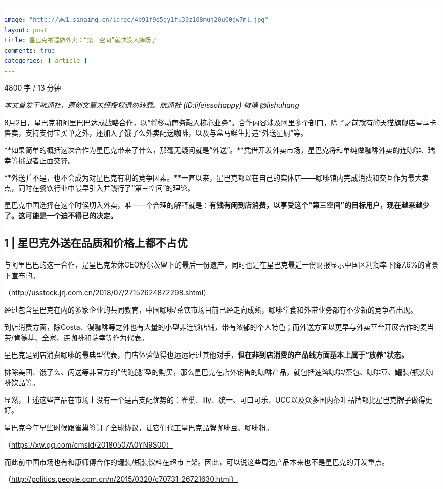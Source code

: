 ```yaml
---
image: "http://ww1.sinaimg.cn/large/4b91f9d5gy1fu39z108muj20u00gw7ml.jpg"
layout: post
title: 星巴克被逼做外卖：“第三空间”就快没人捧场了
comments: true
categories: [ article ]
---
```

4800 字 / 13 分钟


_本文首发于航通社，原创文章未经授权请勿转载。航通社 (ID:lifeissohappy) 微博 @lishuhang_

8月2日，星巴克和阿里巴巴达成战略合作，以“将移动商务融入核心业务”。合作内容涉及阿里多个部门，除了之前就有的天猫旗舰店星享卡售卖，支持支付宝买单之外，还加入了饿了么外卖配送咖啡，以及与盒马鲜生打造“外送星厨”等。  

  

**如果简单的概括这次合作为星巴克带来了什么，那毫无疑问就是“外送”。**凭借开发外卖市场，星巴克将和单纯做咖啡外卖的连咖啡、瑞幸等挑战者正面交锋。

  

**外送并不是，也不会成为对星巴克有利的竞争因素。**一直以来，星巴克都以在自己的实体店——咖啡馆内完成消费和交互作为最大卖点，同时在餐饮行业中最早引入并践行了“第三空间”的理论。

  

星巴克中国选择在这个时候切入外卖，唯一一个合理的解释就是：**有钱有闲到店消费，以享受这个“第三空间”的目标用户，现在越来越少了。这可能是一个迫不得已的决定。**

1 | 星巴克外送在品质和价格上都不占优
----------------------

  

与阿里巴巴的这一合作，是星巴克荣休CEO舒尔茨留下的最后一份遗产，同时也是在星巴克最近一份财报显示中国区利润率下降7.6%的背景下宣布的。

（http://usstock.jrj.com.cn/2018/07/27152624872298.shtml）

  

经过包含星巴克在内的多家企业的共同教育，中国咖啡/茶饮市场目前已经走向成熟，咖啡堂食和外带业务都有不少新的竞争者出现。

  

到店消费方面，除Costa、漫咖啡等之外也有大量的小型非连锁店铺，带有浓郁的个人特色；而外送方面以更早与外卖平台开展合作的麦当劳/肯德基、全家、连咖啡和瑞幸等作为代表。

  

星巴克是到店消费咖啡的最典型代表，门店体验做得也远远好过其他对手，**但在非到店消费的产品线方面基本上属于“放养”状态。**

  

排除美团、饿了么、闪送等非官方的“代跑腿”型的购买，那么星巴克在店外销售的咖啡产品，就包括速溶咖啡/茶包、咖啡豆、罐装/瓶装咖啡饮品等。

  

显然，上述这些产品在市场上没有一个是占支配优势的：雀巢、illy、统一、可口可乐、UCC以及众多国内茶叶品牌都比星巴克牌子做得更好。

  

星巴克今年早些时候跟雀巢签订了全球协议，让它们代工星巴克品牌咖啡豆、咖啡粉。

（https://xw.qq.com/cmsid/20180507A0YN9S00）

  

而此前中国市场也有和康师傅合作的罐装/瓶装饮料在超市上架。因此，可以说这些周边产品本来也不是星巴克的开发重点。

（http://politics.people.com.cn/n/2015/0320/c70731-26721630.html）
